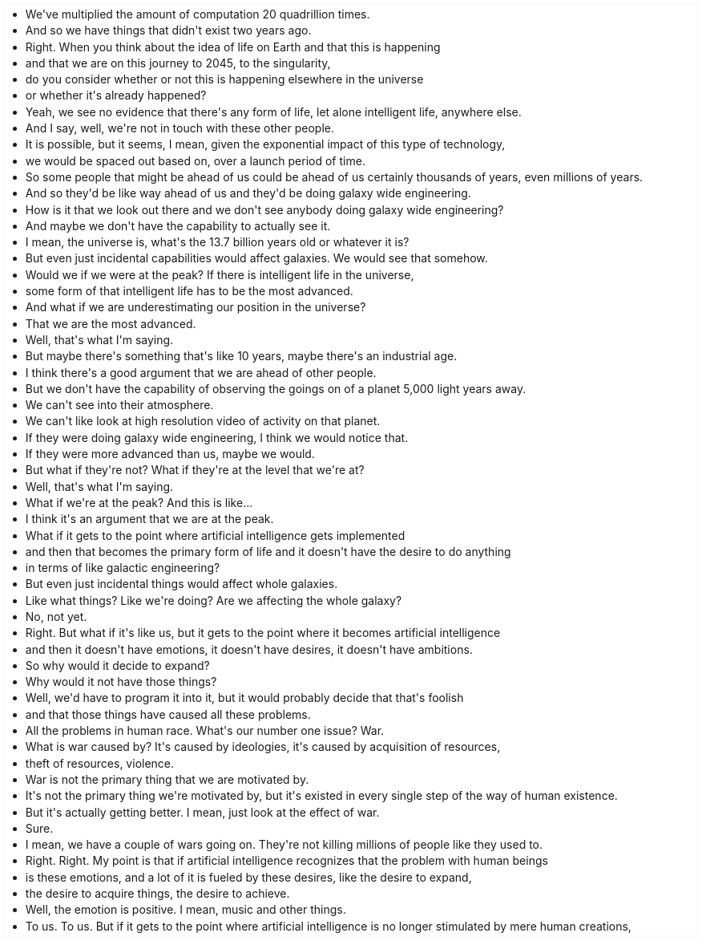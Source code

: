*  We've multiplied the amount of computation 20 quadrillion times.
*  And so we have things that didn't exist two years ago.
*  Right. When you think about the idea of life on Earth and that this is happening
*  and that we are on this journey to 2045, to the singularity,
*  do you consider whether or not this is happening elsewhere in the universe
*  or whether it's already happened?
*  Yeah, we see no evidence that there's any form of life, let alone intelligent life, anywhere else.
*  And I say, well, we're not in touch with these other people.
*  It is possible, but it seems, I mean, given the exponential impact of this type of technology,
*  we would be spaced out based on, over a launch period of time.
*  So some people that might be ahead of us could be ahead of us certainly thousands of years, even millions of years.
*  And so they'd be like way ahead of us and they'd be doing galaxy wide engineering.
*  How is it that we look out there and we don't see anybody doing galaxy wide engineering?
*  And maybe we don't have the capability to actually see it.
*  I mean, the universe is, what's the 13.7 billion years old or whatever it is?
*  But even just incidental capabilities would affect galaxies. We would see that somehow.
*  Would we if we were at the peak? If there is intelligent life in the universe,
*  some form of that intelligent life has to be the most advanced.
*  And what if we are underestimating our position in the universe?
*  That we are the most advanced.
*  Well, that's what I'm saying.
*  But maybe there's something that's like 10 years, maybe there's an industrial age.
*  I think there's a good argument that we are ahead of other people.
*  But we don't have the capability of observing the goings on of a planet 5,000 light years away.
*  We can't see into their atmosphere.
*  We can't like look at high resolution video of activity on that planet.
*  If they were doing galaxy wide engineering, I think we would notice that.
*  If they were more advanced than us, maybe we would.
*  But what if they're not? What if they're at the level that we're at?
*  Well, that's what I'm saying.
*  What if we're at the peak? And this is like...
*  I think it's an argument that we are at the peak.
*  What if it gets to the point where artificial intelligence gets implemented
*  and then that becomes the primary form of life and it doesn't have the desire to do anything
*  in terms of like galactic engineering?
*  But even just incidental things would affect whole galaxies.
*  Like what things? Like we're doing? Are we affecting the whole galaxy?
*  No, not yet.
*  Right. But what if it's like us, but it gets to the point where it becomes artificial intelligence
*  and then it doesn't have emotions, it doesn't have desires, it doesn't have ambitions.
*  So why would it decide to expand?
*  Why would it not have those things?
*  Well, we'd have to program it into it, but it would probably decide that that's foolish
*  and that those things have caused all these problems.
*  All the problems in human race. What's our number one issue? War.
*  What is war caused by? It's caused by ideologies, it's caused by acquisition of resources,
*  theft of resources, violence.
*  War is not the primary thing that we are motivated by.
*  It's not the primary thing we're motivated by, but it's existed in every single step of the way of human existence.
*  But it's actually getting better. I mean, just look at the effect of war.
*  Sure.
*  I mean, we have a couple of wars going on. They're not killing millions of people like they used to.
*  Right. Right. My point is that if artificial intelligence recognizes that the problem with human beings
*  is these emotions, and a lot of it is fueled by these desires, like the desire to expand,
*  the desire to acquire things, the desire to achieve.
*  Well, the emotion is positive. I mean, music and other things.
*  To us. To us. But if it gets to the point where artificial intelligence is no longer stimulated by mere human creations,